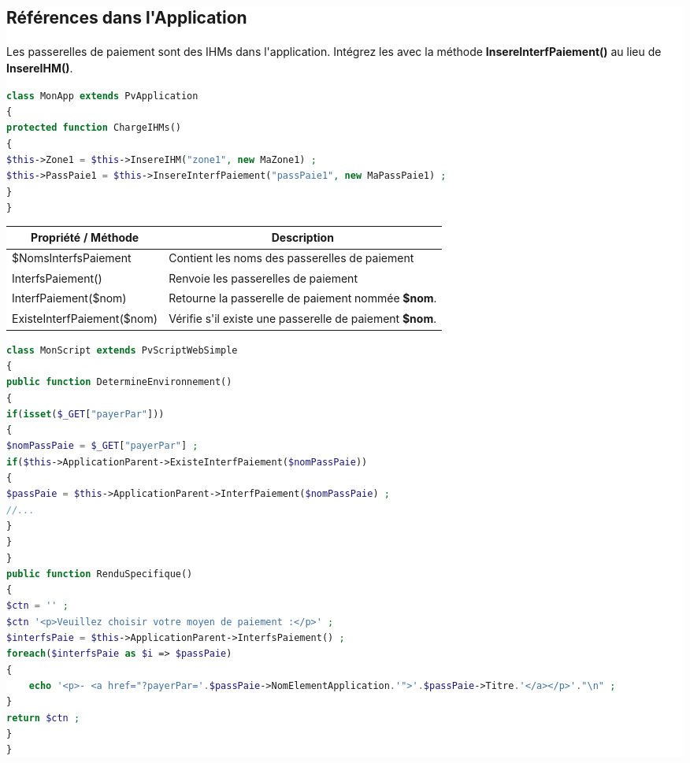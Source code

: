 
## Références dans l'Application

Les passerelles de paiement sont des IHMs dans l'application. Intégrez les avec la méthode **InsereInterfPaiement()** au lieu de **InsereIHM()**.

```php
class MonApp extends PvApplication
{
protected function ChargeIHMs()
{
$this->Zone1 = $this->InsereIHM("zone1", new MaZone1) ;
$this->PassPaie1 = $this->InsereInterfPaiement("passPaie1", new MaPassPaie1) ;
}
}
```

Propriété / Méthode | Description
------------ | -------------
$NomsInterfsPaiement | Contient les noms des passerelles de paiement
InterfsPaiement() | Renvoie les passerelles de paiement
InterfPaiement($nom) | Retourne la passerelle de paiement nommée **$nom**.
ExisteInterfPaiement($nom) | Vérifie s'il existe une passerelle de paiement **$nom**.

```php
class MonScript extends PvScriptWebSimple
{
public function DetermineEnvironnement()
{
if(isset($_GET["payerPar"]))
{
$nomPassPaie = $_GET["payerPar"] ;
if($this->ApplicationParent->ExisteInterfPaiement($nomPassPaie))
{
$passPaie = $this->ApplicationParent->InterfPaiement($nomPassPaie) ;
//...
}
}
}
public function RenduSpecifique()
{
$ctn = '' ;
$ctn '<p>Veuillez choisir votre moyen de paiement :</p>' ;
$interfsPaie = $this->ApplicationParent->InterfsPaiement() ;
foreach($interfsPaie as $i => $passPaie)
{
	echo '<p>- <a href="?payerPar='.$passPaie->NomElementApplication.'">'.$passPaie->Titre.'</a></p>'."\n" ;
}
return $ctn ;
}
}
```
